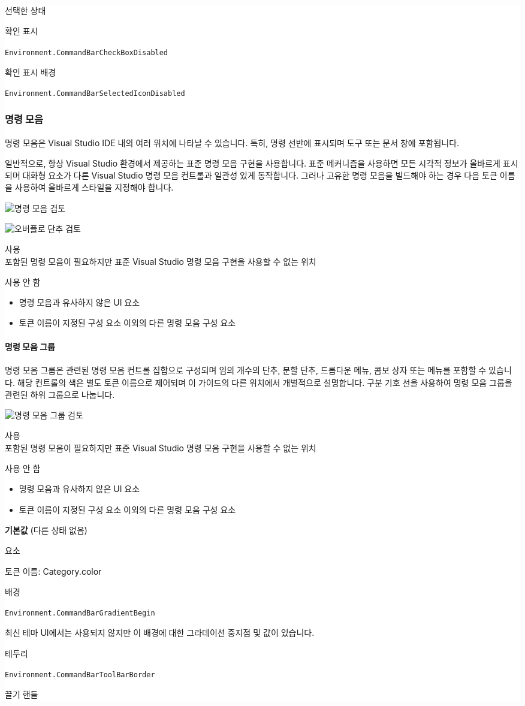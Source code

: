  선택한 상태  
  
 확인 표시  
  
 `Environment.CommandBarCheckBoxDisabled`  
  
 확인 표시 배경  
  
 `Environment.CommandBarSelectedIconDisabled`  
  
### <a name="command-bar"></a>명령 모음  
 명령 모음은 Visual Studio IDE 내의 여러 위치에 나타날 수 있습니다. 특히, 명령 선반에 표시되며 도구 또는 문서 창에 포함됩니다.  
  
 일반적으로, 항상 Visual Studio 환경에서 제공하는 표준 명령 모음 구현을 사용합니다. 표준 메커니즘을 사용하면 모든 시각적 정보가 올바르게 표시되며 대화형 요소가 다른 Visual Studio 명령 모음 컨트롤과 일관성 있게 동작합니다. 그러나 고유한 명령 모음을 빌드해야 하는 경우 다음 토큰 이름을 사용하여 올바르게 스타일을 지정해야 합니다.  
  
 ![명령 모음 검토](../../extensibility/ux-guidelines/media/0303-018-commandbarredline.png "0303 018_CommandBarRedline")  
  
 ![오버플로 단추 검토](../../extensibility/ux-guidelines/media/0303-019-overflowbuttonredline.png "0303 019_OverflowButtonRedline")  
  
 사용  
 포함된 명령 모음이 필요하지만 표준 Visual Studio 명령 모음 구현을 사용할 수 없는 위치  
  
 사용 안 함  
 -   명령 모음과 유사하지 않은 UI 요소  
  
-   토큰 이름이 지정된 구성 요소 이외의 다른 명령 모음 구성 요소  
  
#### <a name="command-bar-group"></a>명령 모음 그룹  
 명령 모음 그룹은 관련된 명령 모음 컨트롤 집합으로 구성되며 임의 개수의 단추, 분할 단추, 드롭다운 메뉴, 콤보 상자 또는 메뉴를 포함할 수 있습니다. 해당 컨트롤의 색은 별도 토큰 이름으로 제어되며 이 가이드의 다른 위치에서 개별적으로 설명합니다. 구분 기호 선을 사용하여 명령 모음 그룹을 관련된 하위 그룹으로 나눕니다.  
  
 ![명령 모음 그룹 검토](../../extensibility/ux-guidelines/media/0303-020-commandbargroupredline.png "0303 020_CommandBarGroupRedline")  
  
 사용  
 포함된 명령 모음이 필요하지만 표준 Visual Studio 명령 모음 구현을 사용할 수 없는 위치  
  
 사용 안 함  
 -   명령 모음과 유사하지 않은 UI 요소  
  
-   토큰 이름이 지정된 구성 요소 이외의 다른 명령 모음 구성 요소  
  
 **기본값** (다른 상태 없음)  
  
 요소  
  
 토큰 이름: Category.color  
  
 배경  
  
 `Environment.CommandBarGradientBegin`  
  
 최신 테마 UI에서는 사용되지 않지만 이 배경에 대한 그라데이션 중지점 및 값이 있습니다.  
  
 테두리  
  
 `Environment.CommandBarToolBarBorder`  
  
 끌기 핸들  
  